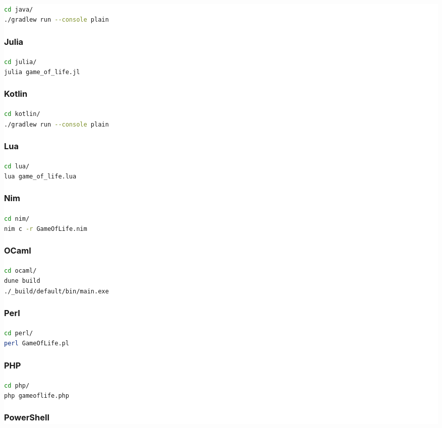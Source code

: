 ```sh
cd java/
./gradlew run --console plain
```

### Julia

```sh
cd julia/
julia game_of_life.jl
```

### Kotlin

```sh
cd kotlin/
./gradlew run --console plain
```

### Lua

```sh
cd lua/
lua game_of_life.lua
```

### Nim

```sh
cd nim/
nim c -r GameOfLife.nim
```

### OCaml

```sh
cd ocaml/
dune build
./_build/default/bin/main.exe
```

### Perl

```sh
cd perl/
perl GameOfLife.pl
```

### PHP

```sh
cd php/
php gameoflife.php
```

### PowerShell
